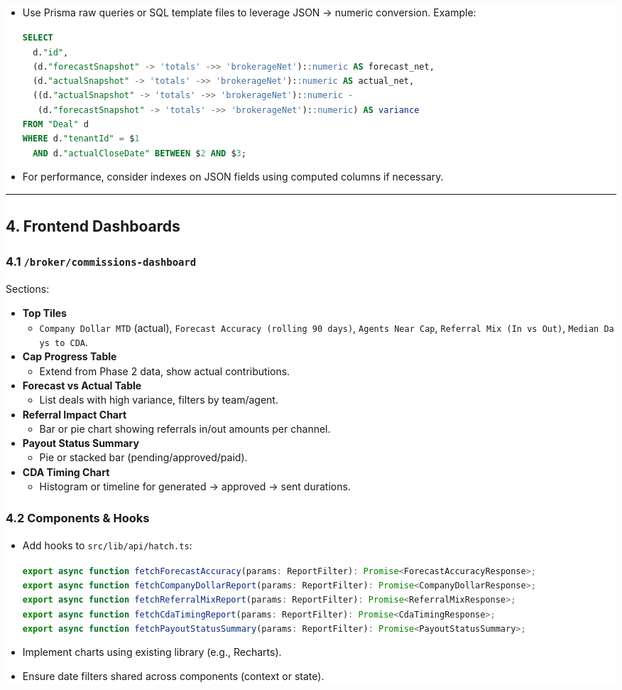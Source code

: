 - Use Prisma raw queries or SQL template files to leverage JSON -> numeric conversion. Example:
  ```sql
  SELECT
    d."id",
    (d."forecastSnapshot" -> 'totals' ->> 'brokerageNet')::numeric AS forecast_net,
    (d."actualSnapshot" -> 'totals' ->> 'brokerageNet')::numeric AS actual_net,
    ((d."actualSnapshot" -> 'totals' ->> 'brokerageNet')::numeric -
     (d."forecastSnapshot" -> 'totals' ->> 'brokerageNet')::numeric) AS variance
  FROM "Deal" d
  WHERE d."tenantId" = $1
    AND d."actualCloseDate" BETWEEN $2 AND $3;
  ```

- For performance, consider indexes on JSON fields using computed columns if necessary.

---

## 4. Frontend Dashboards

### 4.1 `/broker/commissions-dashboard`

Sections:
- **Top Tiles**  
  - `Company Dollar MTD` (actual), `Forecast Accuracy (rolling 90 days)`, `Agents Near Cap`, `Referral Mix (In vs Out)`, `Median Days to CDA`.
- **Cap Progress Table**  
  - Extend from Phase 2 data, show actual contributions.
- **Forecast vs Actual Table**  
  - List deals with high variance, filters by team/agent.
- **Referral Impact Chart**  
  - Bar or pie chart showing referrals in/out amounts per channel.
- **Payout Status Summary**  
  - Pie or stacked bar (pending/approved/paid).
- **CDA Timing Chart**  
  - Histogram or timeline for generated -> approved -> sent durations.

### 4.2 Components & Hooks

- Add hooks to `src/lib/api/hatch.ts`:
  ```ts
  export async function fetchForecastAccuracy(params: ReportFilter): Promise<ForecastAccuracyResponse>;
  export async function fetchCompanyDollarReport(params: ReportFilter): Promise<CompanyDollarResponse>;
  export async function fetchReferralMixReport(params: ReportFilter): Promise<ReferralMixResponse>;
  export async function fetchCdaTimingReport(params: ReportFilter): Promise<CdaTimingResponse>;
  export async function fetchPayoutStatusSummary(params: ReportFilter): Promise<PayoutStatusSummary>;
  ```

- Implement charts using existing library (e.g., Recharts).
- Ensure date filters shared across components (context or state).
